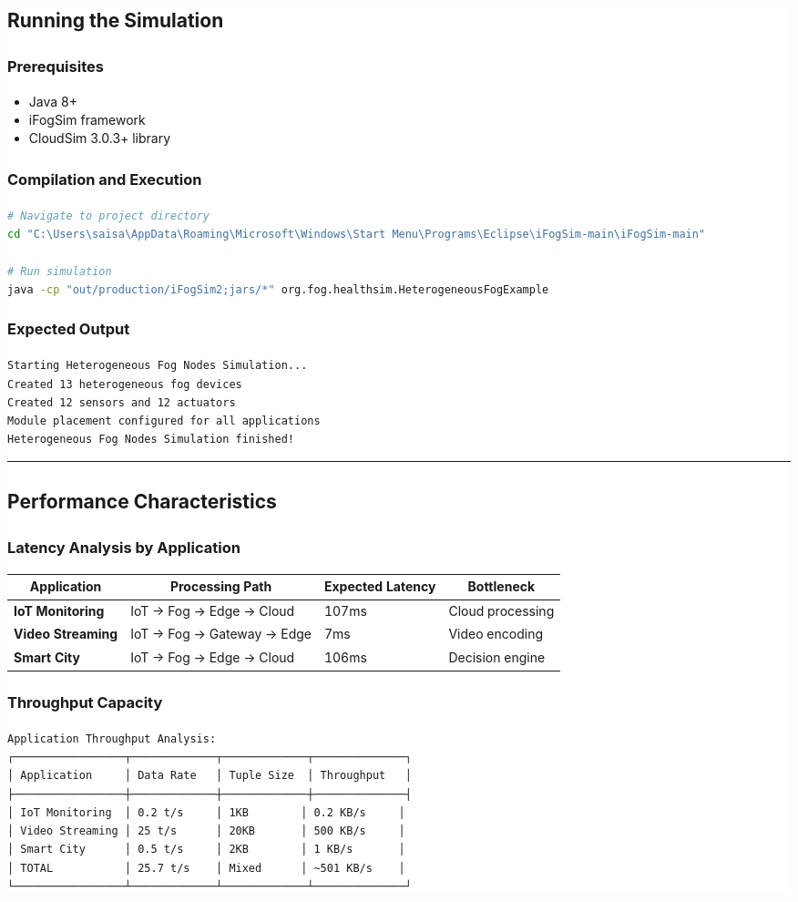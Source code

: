 ## Running the Simulation

### Prerequisites
- Java 8+
- iFogSim framework
- CloudSim 3.0.3+ library

### Compilation and Execution
```bash
# Navigate to project directory
cd "C:\Users\saisa\AppData\Roaming\Microsoft\Windows\Start Menu\Programs\Eclipse\iFogSim-main\iFogSim-main"

# Run simulation
java -cp "out/production/iFogSim2;jars/*" org.fog.healthsim.HeterogeneousFogExample
```

### Expected Output
```
Starting Heterogeneous Fog Nodes Simulation...
Created 13 heterogeneous fog devices
Created 12 sensors and 12 actuators
Module placement configured for all applications
Heterogeneous Fog Nodes Simulation finished!
```

---

## Performance Characteristics

### Latency Analysis by Application

| Application | Processing Path | Expected Latency | Bottleneck |
|-------------|----------------|------------------|------------|
| **IoT Monitoring** | IoT → Fog → Edge → Cloud | 107ms | Cloud processing |
| **Video Streaming** | IoT → Fog → Gateway → Edge | 7ms | Video encoding |
| **Smart City** | IoT → Fog → Edge → Cloud | 106ms | Decision engine |

### Throughput Capacity

```
Application Throughput Analysis:
┌─────────────────┬─────────────┬─────────────┬──────────────┐
│ Application     │ Data Rate   │ Tuple Size  │ Throughput   │
├─────────────────┼─────────────┼─────────────┼──────────────┤
│ IoT Monitoring  │ 0.2 t/s     │ 1KB        │ 0.2 KB/s     │
│ Video Streaming │ 25 t/s      │ 20KB       │ 500 KB/s     │
│ Smart City      │ 0.5 t/s     │ 2KB        │ 1 KB/s       │
│ TOTAL           │ 25.7 t/s    │ Mixed      │ ~501 KB/s    │
└─────────────────┴─────────────┴─────────────┴──────────────┘
```
